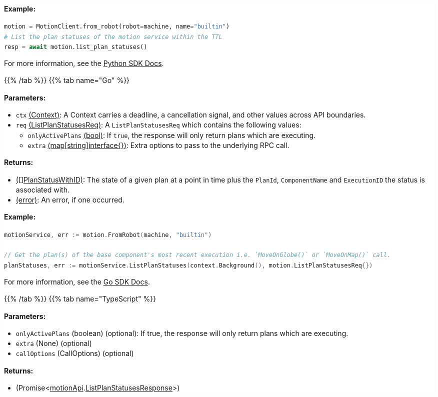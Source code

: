 **Example:**

```python {class="line-numbers linkable-line-numbers"}
motion = MotionClient.from_robot(robot=machine, name="builtin")
# List the plan statuses of the motion service within the TTL
resp = await motion.list_plan_statuses()
```

For more information, see the [Python SDK Docs](https://python.viam.dev/autoapi/viam/services/motion/client/index.html#viam.services.motion.client.MotionClient.list_plan_statuses).

{{% /tab %}}
{{% tab name="Go" %}}

**Parameters:**

- `ctx` [(Context)](https://pkg.go.dev/context#Context): A Context carries a deadline, a cancellation signal, and other values across API boundaries.
- `req` [(ListPlanStatusesReq)](https://pkg.go.dev/go.viam.com/rdk/services/motion#ListPlanStatusesReq): A `ListPlanStatusesReq` which contains the following values:
  - `onlyActivePlans` [(bool)](https://pkg.go.dev/builtin#bool): If `true`, the response will only return plans which are executing.
  - `extra` [(map\[string\]interface{})](https://go.dev/blog/maps): Extra options to pass to the underlying RPC call.

**Returns:**

- [([]PlanStatusWithID)](https://pkg.go.dev/go.viam.com/rdk/services/motion#PlanStatusWithID): The state of a given plan at a point in time plus the `PlanId`, `ComponentName` and `ExecutionID` the status is associated with.
- [(error)](https://pkg.go.dev/builtin#error): An error, if one occurred.

**Example:**

```go {class="line-numbers linkable-line-numbers"}
motionService, err := motion.FromRobot(machine, "builtin")

// Get the plan(s) of the base component's most recent execution i.e. `MoveOnGlobe()` or `MoveOnMap()` call.
planStatuses, err := motionService.ListPlanStatuses(context.Background(), motion.ListPlanStatusesReq{})
```

For more information, see the [Go SDK Docs](https://pkg.go.dev/go.viam.com/rdk/services/motion#Service).

{{% /tab %}}
{{% tab name="TypeScript" %}}

**Parameters:**

- `onlyActivePlans` (boolean) (optional): If true, the response will only return plans which
  are executing.
- `extra` (None) (optional)
- `callOptions` (CallOptions) (optional)

**Returns:**

- (Promise<[motionApi](https://ts.viam.dev/modules/motionApi.html).[ListPlanStatusesResponse](https://ts.viam.dev/classes/motionApi.ListPlanStatusesResponse.html)>)
